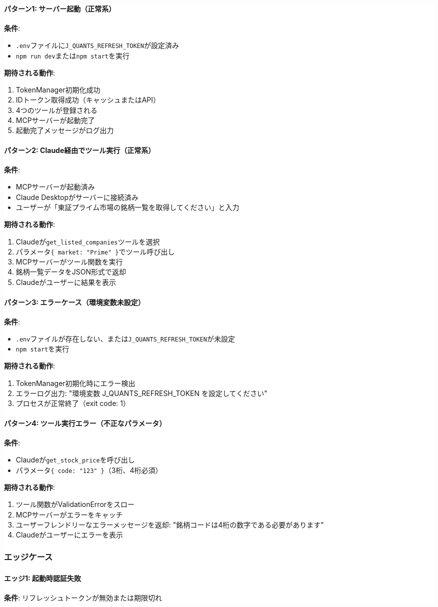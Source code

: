#### パターン1: サーバー起動（正常系）

**条件**:
- `.env`ファイルに`J_QUANTS_REFRESH_TOKEN`が設定済み
- `npm run dev`または`npm start`を実行

**期待される動作**:
1. TokenManager初期化成功
2. IDトークン取得成功（キャッシュまたはAPI）
3. 4つのツールが登録される
4. MCPサーバーが起動完了
5. 起動完了メッセージがログ出力

#### パターン2: Claude経由でツール実行（正常系）

**条件**:
- MCPサーバーが起動済み
- Claude Desktopがサーバーに接続済み
- ユーザーが「東証プライム市場の銘柄一覧を取得してください」と入力

**期待される動作**:
1. Claudeが`get_listed_companies`ツールを選択
2. パラメータ`{ market: "Prime" }`でツール呼び出し
3. MCPサーバーがツール関数を実行
4. 銘柄一覧データをJSON形式で返却
5. Claudeがユーザーに結果を表示

#### パターン3: エラーケース（環境変数未設定）

**条件**:
- `.env`ファイルが存在しない、または`J_QUANTS_REFRESH_TOKEN`が未設定
- `npm start`を実行

**期待される動作**:
1. TokenManager初期化時にエラー検出
2. エラーログ出力: "環境変数 J_QUANTS_REFRESH_TOKEN を設定してください"
3. プロセスが正常終了（exit code: 1）

#### パターン4: ツール実行エラー（不正なパラメータ）

**条件**:
- Claudeが`get_stock_price`を呼び出し
- パラメータ`{ code: "123" }`（3桁、4桁必須）

**期待される動作**:
1. ツール関数がValidationErrorをスロー
2. MCPサーバーがエラーをキャッチ
3. ユーザーフレンドリーなエラーメッセージを返却: "銘柄コードは4桁の数字である必要があります"
4. Claudeがユーザーにエラーを表示

### エッジケース

#### エッジ1: 起動時認証失敗

**条件**: リフレッシュトークンが無効または期限切れ
